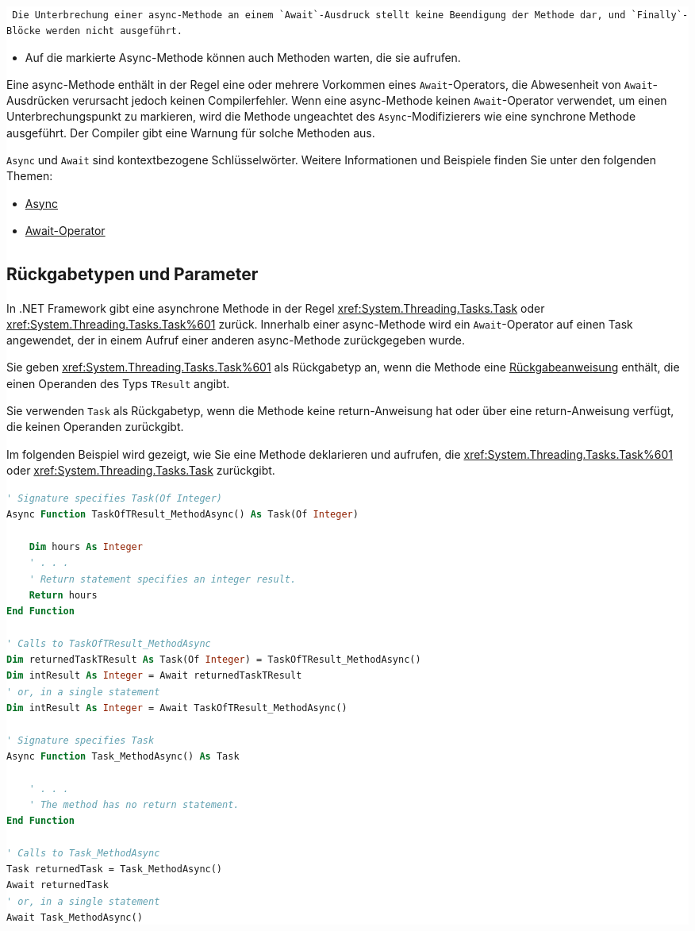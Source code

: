      Die Unterbrechung einer async-Methode an einem `Await`-Ausdruck stellt keine Beendigung der Methode dar, und `Finally`-Blöcke werden nicht ausgeführt.  
  
-   Auf die markierte Async-Methode können auch Methoden warten, die sie aufrufen.  
  
 Eine async-Methode enthält in der Regel eine oder mehrere Vorkommen eines `Await`-Operators, die Abwesenheit von `Await`-Ausdrücken verursacht jedoch keinen Compilerfehler. Wenn eine async-Methode keinen `Await`-Operator verwendet, um einen Unterbrechungspunkt zu markieren, wird die Methode ungeachtet des `Async`-Modifizierers wie eine synchrone Methode ausgeführt. Der Compiler gibt eine Warnung für solche Methoden aus.  
  
 `Async` und `Await` sind kontextbezogene Schlüsselwörter. Weitere Informationen und Beispiele finden Sie unter den folgenden Themen:  
  
-   [Async](../../../../visual-basic/language-reference/modifiers/async.md)  
  
-   [Await-Operator](../../../../visual-basic/language-reference/operators/await-operator.md)  
  
## <a name="BKMK_ReturnTypesandParameters"></a> Rückgabetypen und Parameter  
 In .NET Framework gibt eine asynchrone Methode in der Regel <xref:System.Threading.Tasks.Task> oder <xref:System.Threading.Tasks.Task%601> zurück. Innerhalb einer async-Methode wird ein `Await`-Operator auf einen Task angewendet, der in einem Aufruf einer anderen async-Methode zurückgegeben wurde.  
  
 Sie geben <xref:System.Threading.Tasks.Task%601> als Rückgabetyp an, wenn die Methode eine [Rückgabeanweisung](../../../../visual-basic/language-reference/statements/return-statement.md) enthält, die einen Operanden des Typs `TResult` angibt.  
  
 Sie verwenden `Task` als Rückgabetyp, wenn die Methode keine return-Anweisung hat oder über eine return-Anweisung verfügt, die keinen Operanden zurückgibt.  
  
 Im folgenden Beispiel wird gezeigt, wie Sie eine Methode deklarieren und aufrufen, die <xref:System.Threading.Tasks.Task%601> oder <xref:System.Threading.Tasks.Task> zurückgibt.  
  
```vb  
' Signature specifies Task(Of Integer)  
Async Function TaskOfTResult_MethodAsync() As Task(Of Integer)  
  
    Dim hours As Integer  
    ' . . .  
    ' Return statement specifies an integer result.  
    Return hours  
End Function  
  
' Calls to TaskOfTResult_MethodAsync  
Dim returnedTaskTResult As Task(Of Integer) = TaskOfTResult_MethodAsync()  
Dim intResult As Integer = Await returnedTaskTResult  
' or, in a single statement  
Dim intResult As Integer = Await TaskOfTResult_MethodAsync()  
  
' Signature specifies Task  
Async Function Task_MethodAsync() As Task  
  
    ' . . .  
    ' The method has no return statement.  
End Function  
  
' Calls to Task_MethodAsync  
Task returnedTask = Task_MethodAsync()  
Await returnedTask  
' or, in a single statement  
Await Task_MethodAsync()  
```  
  